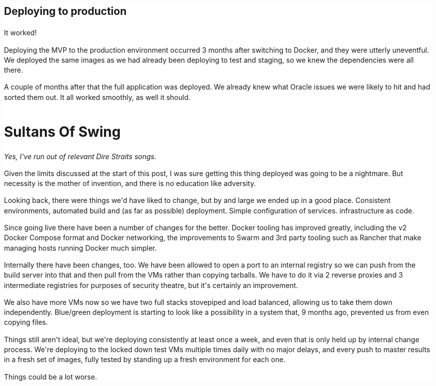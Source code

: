 ## Deploying to production

It worked!

Deploying the MVP to the production environment occurred 3 months after
switching to Docker, and they were utterly uneventful. We deployed the same
images as we had already been deploying to test and staging, so we knew the
dependencies were all there.

A couple of months after that the full application was deployed.  We already
knew what Oracle issues we were likely to hit and had sorted them out. It all
worked smoothly, as well it should.

# Sultans Of Swing

*Yes, I've run out of relevant Dire Straits songs.*

Given the limits discussed at the start of this post, I was sure getting this
thing deployed was going to be a nightmare. But necessity is the mother of
invention, and there is no education like adversity.

Looking back, there were things we'd have liked to change, but by and large
we ended up in a good place. Consistent environments, automated build and
(as far as possible) deployment. Simple configuration of services. infrastructure
as code.

Since going live there have been a number of changes for the better. Docker
tooling has improved greatly, including the v2 Docker Compose format and
Docker networking, the improvements to Swarm and 3rd party tooling such as
Rancher that make managing hosts running Docker much simpler.

Internally there have been changes, too. We have been allowed to open a port
to an internal registry so we can push from the build server into that and then
pull from the VMs rather than copying tarballs. We have to do it via 2 reverse
proxies and 3 intermediate registries for purposes of security theatre, but
it's certainly an improvement.

We also have more VMs now so we have two full stacks stovepiped and load balanced,
allowing us to take them down independently. Blue/green deployment is starting
to look like a possibility in a system that, 9 months ago, prevented us from
even copying files.

Things still aren't ideal, but we're deploying consistently at least once a week,
and even that is only held up by internal change process. We're deploying to
the locked down test VMs multiple times daily with no major delays, and every push
to master results in a fresh set of images, fully tested by standing up a
fresh environment for each one.

Things could be a lot worse.
